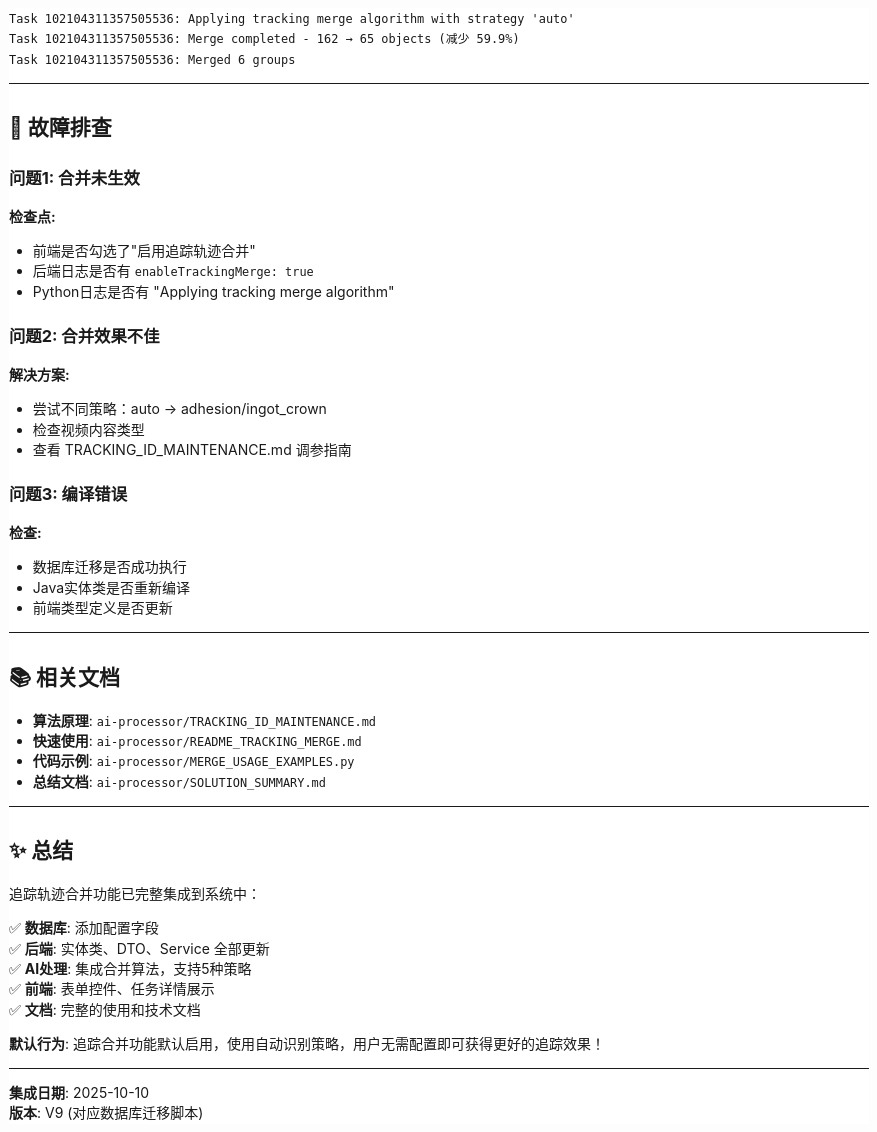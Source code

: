 ```
Task 102104311357505536: Applying tracking merge algorithm with strategy 'auto'
Task 102104311357505536: Merge completed - 162 → 65 objects (减少 59.9%)
Task 102104311357505536: Merged 6 groups
```

---

## 🐛 故障排查

### 问题1: 合并未生效

**检查点:**

- 前端是否勾选了"启用追踪轨迹合并"
- 后端日志是否有 `enableTrackingMerge: true`
- Python日志是否有 "Applying tracking merge algorithm"

### 问题2: 合并效果不佳

**解决方案:**

- 尝试不同策略：auto → adhesion/ingot_crown
- 检查视频内容类型
- 查看 TRACKING_ID_MAINTENANCE.md 调参指南

### 问题3: 编译错误

**检查:**

- 数据库迁移是否成功执行
- Java实体类是否重新编译
- 前端类型定义是否更新

---

## 📚 相关文档

- **算法原理**: `ai-processor/TRACKING_ID_MAINTENANCE.md`
- **快速使用**: `ai-processor/README_TRACKING_MERGE.md`
- **代码示例**: `ai-processor/MERGE_USAGE_EXAMPLES.py`
- **总结文档**: `ai-processor/SOLUTION_SUMMARY.md`

---

## ✨ 总结

追踪轨迹合并功能已完整集成到系统中：

✅ **数据库**: 添加配置字段  
✅ **后端**: 实体类、DTO、Service 全部更新  
✅ **AI处理**: 集成合并算法，支持5种策略  
✅ **前端**: 表单控件、任务详情展示  
✅ **文档**: 完整的使用和技术文档

**默认行为**: 追踪合并功能默认启用，使用自动识别策略，用户无需配置即可获得更好的追踪效果！

---

**集成日期**: 2025-10-10  
**版本**: V9 (对应数据库迁移脚本)

